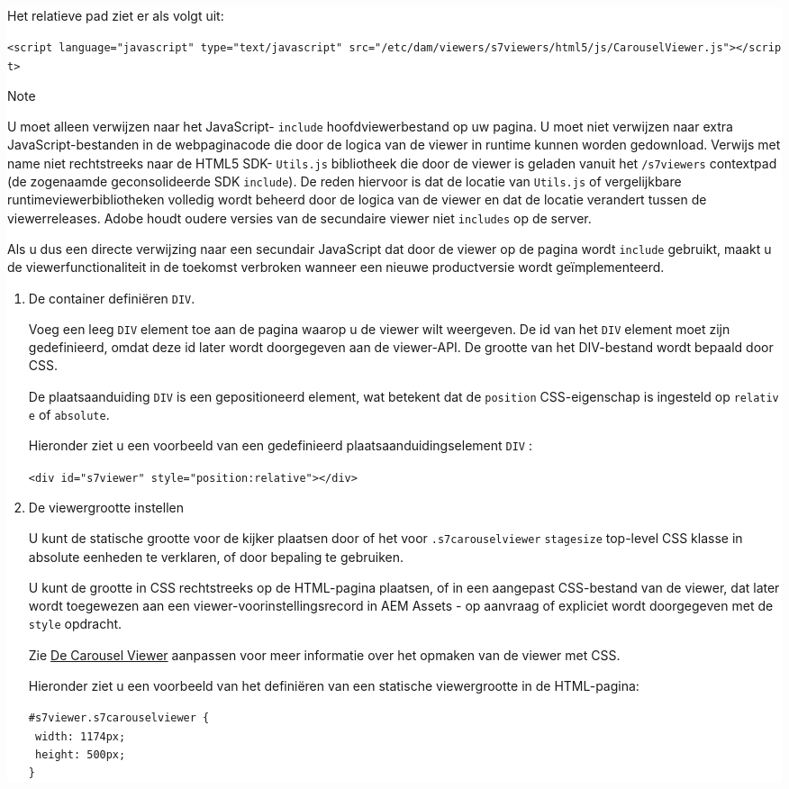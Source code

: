 Het relatieve pad ziet er als volgt uit:

```
<script language="javascript" type="text/javascript" src="/etc/dam/viewers/s7viewers/html5/js/CarouselViewer.js"></script>
```

>[!NOTE]
>
>U moet alleen verwijzen naar het JavaScript- `include` hoofdviewerbestand op uw pagina. U moet niet verwijzen naar extra JavaScript-bestanden in de webpaginacode die door de logica van de viewer in runtime kunnen worden gedownload. Verwijs met name niet rechtstreeks naar de HTML5 SDK- `Utils.js` bibliotheek die door de viewer is geladen vanuit het `/s7viewers` contextpad (de zogenaamde geconsolideerde SDK `include`). De reden hiervoor is dat de locatie van `Utils.js` of vergelijkbare runtimeviewerbibliotheken volledig wordt beheerd door de logica van de viewer en dat de locatie verandert tussen de viewerreleases. Adobe houdt oudere versies van de secundaire viewer niet `includes` op de server.
>
>
>Als u dus een directe verwijzing naar een secundair JavaScript dat door de viewer op de pagina wordt `include` gebruikt, maakt u de viewerfunctionaliteit in de toekomst verbroken wanneer een nieuwe productversie wordt geïmplementeerd.

1. De container definiëren `DIV`.

   Voeg een leeg `DIV` element toe aan de pagina waarop u de viewer wilt weergeven. De id van het `DIV` element moet zijn gedefinieerd, omdat deze id later wordt doorgegeven aan de viewer-API. De grootte van het DIV-bestand wordt bepaald door CSS.

   De plaatsaanduiding `DIV` is een gepositioneerd element, wat betekent dat de `position` CSS-eigenschap is ingesteld op `relative` of `absolute`.

   Hieronder ziet u een voorbeeld van een gedefinieerd plaatsaanduidingselement `DIV` :

   ```
   <div id="s7viewer" style="position:relative"></div>
   ```

1. De viewergrootte instellen

   U kunt de statische grootte voor de kijker plaatsen door of het voor `.s7carouselviewer` `stagesize` top-level CSS klasse in absolute eenheden te verklaren, of door bepaling te gebruiken.

   U kunt de grootte in CSS rechtstreeks op de HTML-pagina plaatsen, of in een aangepast CSS-bestand van de viewer, dat later wordt toegewezen aan een viewer-voorinstellingsrecord in AEM Assets - op aanvraag of expliciet wordt doorgegeven met de `style` opdracht.

   Zie [De Carousel Viewer](../../c-html5-aem-asset-viewers/c-html5-aem-carousel/c-html5-aem-carousel-customizingviewer/c-html5-aem-carousel-customizingviewer.md#concept-73a8546acdb444a387c49969ceca57d0) aanpassen voor meer informatie over het opmaken van de viewer met CSS.

   Hieronder ziet u een voorbeeld van het definiëren van een statische viewergrootte in de HTML-pagina:

   ```
   #s7viewer.s7carouselviewer { 
    width: 1174px; 
    height: 500px; 
   }
   ```
